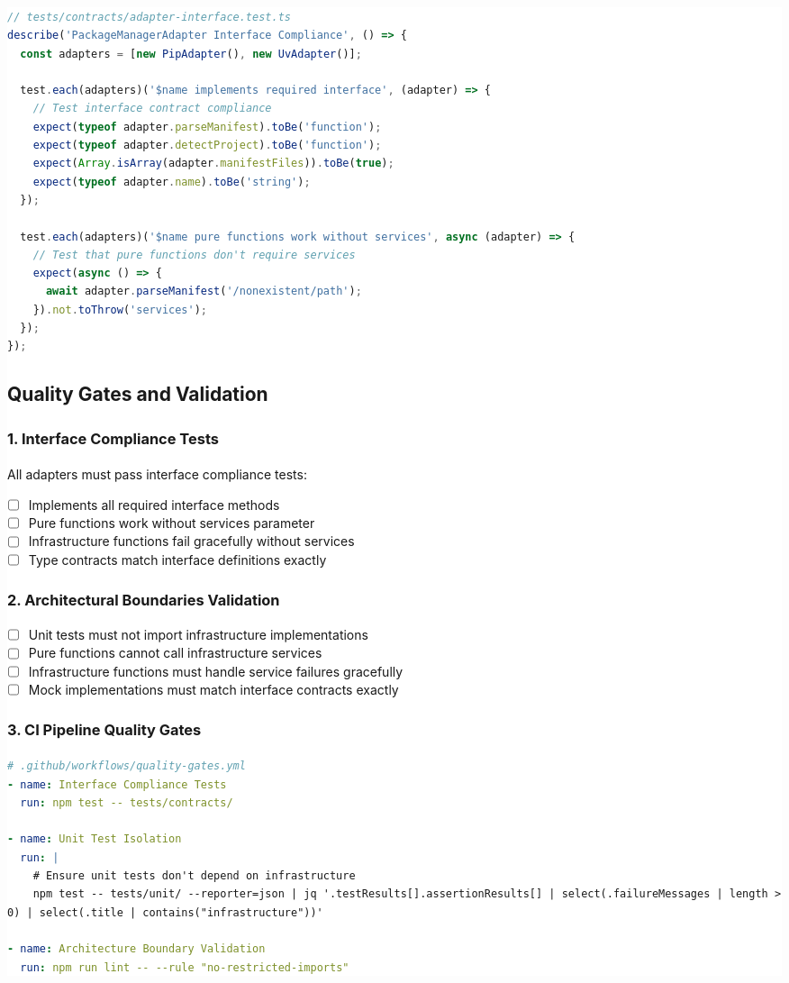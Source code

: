 ```typescript
// tests/contracts/adapter-interface.test.ts
describe('PackageManagerAdapter Interface Compliance', () => {
  const adapters = [new PipAdapter(), new UvAdapter()];
  
  test.each(adapters)('$name implements required interface', (adapter) => {
    // Test interface contract compliance
    expect(typeof adapter.parseManifest).toBe('function');
    expect(typeof adapter.detectProject).toBe('function');
    expect(Array.isArray(adapter.manifestFiles)).toBe(true);
    expect(typeof adapter.name).toBe('string');
  });
  
  test.each(adapters)('$name pure functions work without services', async (adapter) => {
    // Test that pure functions don't require services
    expect(async () => {
      await adapter.parseManifest('/nonexistent/path');
    }).not.toThrow('services');
  });
});
```

## Quality Gates and Validation

### 1. Interface Compliance Tests

All adapters must pass interface compliance tests:
- [ ] Implements all required interface methods
- [ ] Pure functions work without services parameter  
- [ ] Infrastructure functions fail gracefully without services
- [ ] Type contracts match interface definitions exactly

### 2. Architectural Boundaries Validation

- [ ] Unit tests must not import infrastructure implementations
- [ ] Pure functions cannot call infrastructure services
- [ ] Infrastructure functions must handle service failures gracefully
- [ ] Mock implementations must match interface contracts exactly

### 3. CI Pipeline Quality Gates

```yaml
# .github/workflows/quality-gates.yml
- name: Interface Compliance Tests
  run: npm test -- tests/contracts/

- name: Unit Test Isolation
  run: |
    # Ensure unit tests don't depend on infrastructure
    npm test -- tests/unit/ --reporter=json | jq '.testResults[].assertionResults[] | select(.failureMessages | length > 0) | select(.title | contains("infrastructure"))'

- name: Architecture Boundary Validation  
  run: npm run lint -- --rule "no-restricted-imports"
```

